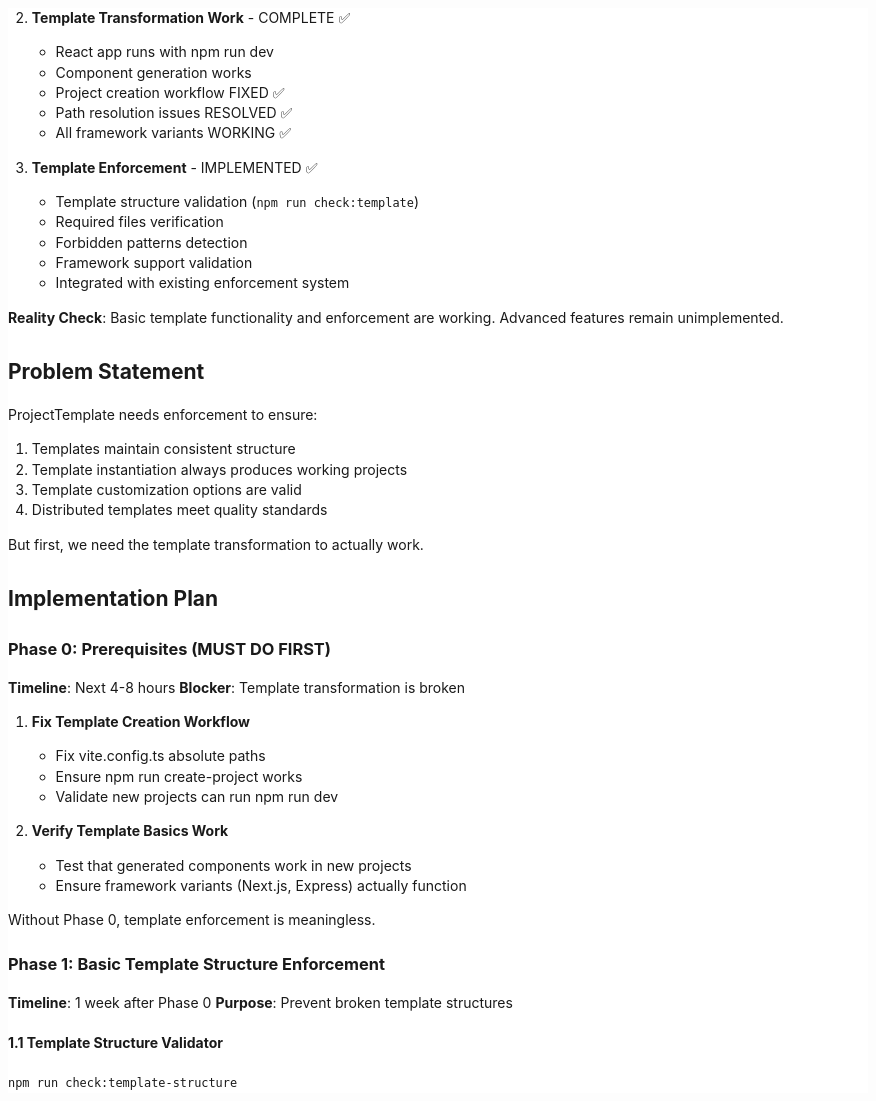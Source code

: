 2. **Template Transformation Work** - COMPLETE ✅
   - React app runs with npm run dev
   - Component generation works  
   - Project creation workflow FIXED ✅
   - Path resolution issues RESOLVED ✅
   - All framework variants WORKING ✅

3. **Template Enforcement** - IMPLEMENTED ✅
   - Template structure validation (`npm run check:template`)
   - Required files verification
   - Forbidden patterns detection  
   - Framework support validation
   - Integrated with existing enforcement system

**Reality Check**: Basic template functionality and enforcement are working. Advanced features remain unimplemented.

## Problem Statement

ProjectTemplate needs enforcement to ensure:
1. Templates maintain consistent structure
2. Template instantiation always produces working projects
3. Template customization options are valid
4. Distributed templates meet quality standards

But first, we need the template transformation to actually work.

## Implementation Plan

### Phase 0: Prerequisites (MUST DO FIRST)
**Timeline**: Next 4-8 hours
**Blocker**: Template transformation is broken

1. **Fix Template Creation Workflow**
   - Fix vite.config.ts absolute paths
   - Ensure npm run create-project works
   - Validate new projects can run npm run dev

2. **Verify Template Basics Work**
   - Test that generated components work in new projects
   - Ensure framework variants (Next.js, Express) actually function

Without Phase 0, template enforcement is meaningless.

### Phase 1: Basic Template Structure Enforcement
**Timeline**: 1 week after Phase 0
**Purpose**: Prevent broken template structures

#### 1.1 Template Structure Validator
```bash
npm run check:template-structure
```
